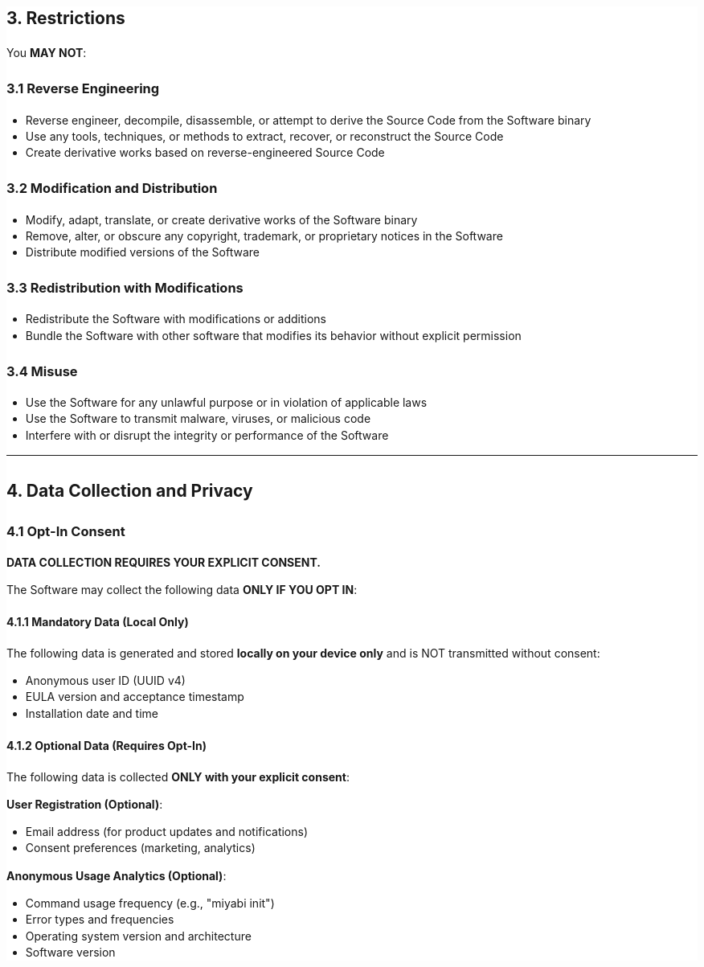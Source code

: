 
## 3. Restrictions

You **MAY NOT**:

### 3.1 Reverse Engineering
- Reverse engineer, decompile, disassemble, or attempt to derive the Source Code from the Software binary
- Use any tools, techniques, or methods to extract, recover, or reconstruct the Source Code
- Create derivative works based on reverse-engineered Source Code

### 3.2 Modification and Distribution
- Modify, adapt, translate, or create derivative works of the Software binary
- Remove, alter, or obscure any copyright, trademark, or proprietary notices in the Software
- Distribute modified versions of the Software

### 3.3 Redistribution with Modifications
- Redistribute the Software with modifications or additions
- Bundle the Software with other software that modifies its behavior without explicit permission

### 3.4 Misuse
- Use the Software for any unlawful purpose or in violation of applicable laws
- Use the Software to transmit malware, viruses, or malicious code
- Interfere with or disrupt the integrity or performance of the Software

---

## 4. Data Collection and Privacy

### 4.1 Opt-In Consent

**DATA COLLECTION REQUIRES YOUR EXPLICIT CONSENT.**

The Software may collect the following data **ONLY IF YOU OPT IN**:

#### 4.1.1 Mandatory Data (Local Only)
The following data is generated and stored **locally on your device only** and is NOT transmitted without consent:
- Anonymous user ID (UUID v4)
- EULA version and acceptance timestamp
- Installation date and time

#### 4.1.2 Optional Data (Requires Opt-In)
The following data is collected **ONLY with your explicit consent**:

**User Registration (Optional)**:
- Email address (for product updates and notifications)
- Consent preferences (marketing, analytics)

**Anonymous Usage Analytics (Optional)**:
- Command usage frequency (e.g., "miyabi init")
- Error types and frequencies
- Operating system version and architecture
- Software version
